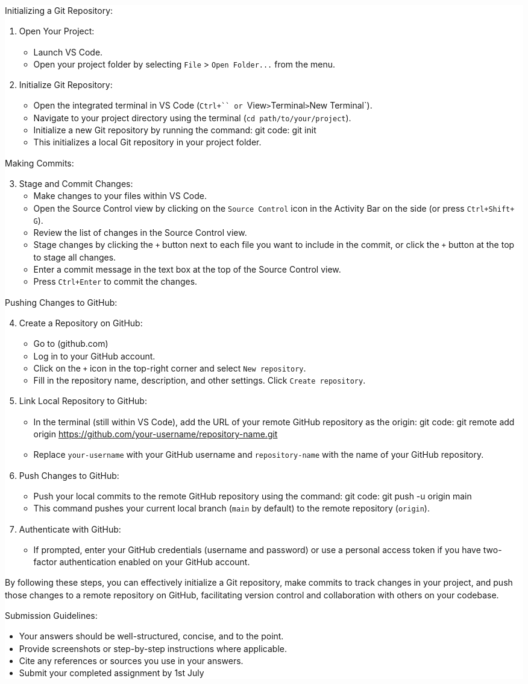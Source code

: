 Initializing a Git Repository:

1. Open Your Project:
   - Launch VS Code.
   - Open your project folder by selecting `File` > `Open Folder...` from the menu.

2. Initialize Git Repository:
   - Open the integrated terminal in VS Code (`Ctrl+`` or `View` > `Terminal` > `New Terminal`).
   - Navigate to your project directory using the terminal (`cd path/to/your/project`).
   - Initialize a new Git repository by running the command:
    git code: git init
   - This initializes a local Git repository in your project folder.

Making Commits:

3. Stage and Commit Changes:
   - Make changes to your files within VS Code.
   - Open the Source Control view by clicking on the `Source Control` icon in the Activity Bar on the side (or press `Ctrl+Shift+G`).
   - Review the list of changes in the Source Control view.
   - Stage changes by clicking the `+` button next to each file you want to include in the commit, or click the `+` button at the top to stage all changes.
   - Enter a commit message in the text box at the top of the Source Control view.
   - Press `Ctrl+Enter` to commit the changes.

Pushing Changes to GitHub:

4. Create a Repository on GitHub:
   - Go to (github.com)
   - Log in to your GitHub account.
   - Click on the `+` icon in the top-right corner and select `New repository`.
   - Fill in the repository name, description, and other settings. Click `Create repository`.

5. Link Local Repository to GitHub:
   - In the terminal (still within VS Code), add the URL of your remote GitHub repository as the origin:
   git code:
     git remote add origin https://github.com/your-username/repository-name.git
     
   - Replace `your-username` with your GitHub username and `repository-name` with the name of your GitHub repository.

6. Push Changes to GitHub:
   - Push your local commits to the remote GitHub repository using the command:
   git code:
     git push -u origin main
   - This command pushes your current local branch (`main` by default) to the remote repository (`origin`).

7. Authenticate with GitHub:
   - If prompted, enter your GitHub credentials (username and password) or use a personal access token if you have two-factor authentication enabled on your GitHub account.

By following these steps, you can effectively initialize a Git repository, make commits to track changes in your project, and push those changes to a remote repository on GitHub, facilitating version control and collaboration with others on your codebase.   

 Submission Guidelines:
- Your answers should be well-structured, concise, and to the point.
- Provide screenshots or step-by-step instructions where applicable.
- Cite any references or sources you use in your answers.
- Submit your completed assignment by 1st July 

